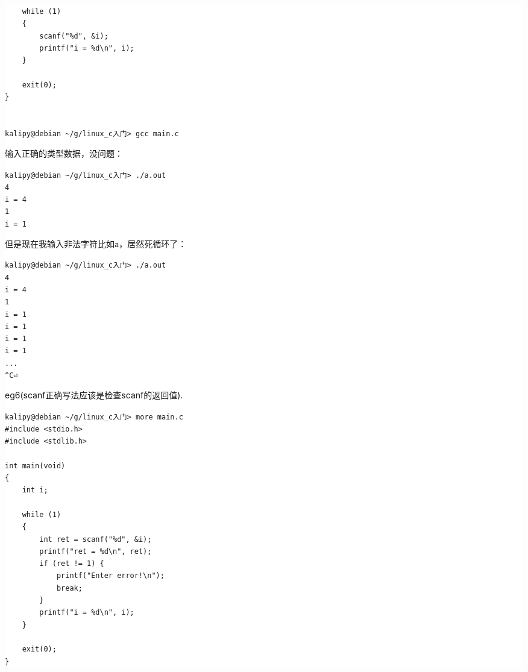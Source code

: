        while (1)
        {
            scanf("%d", &i);
            printf("i = %d\n", i);
        }
    
        exit(0);
    }
    
    
    kalipy@debian ~/g/linux_c入门> gcc main.c 

输入正确的类型数据，没问题：
    
    kalipy@debian ~/g/linux_c入门> ./a.out
    4
    i = 4
    1
    i = 1

但是现在我输入非法字符比如`a`，居然死循环了：

    kalipy@debian ~/g/linux_c入门> ./a.out
    4
    i = 4
    1
    i = 1
    i = 1
    i = 1
    i = 1
    ...
    ^C⏎ 

eg6(scanf正确写法应该是检查scanf的返回值).

    kalipy@debian ~/g/linux_c入门> more main.c
    #include <stdio.h>
    #include <stdlib.h>
    
    int main(void)
    {
        int i;
    
        while (1)
        {
            int ret = scanf("%d", &i);
            printf("ret = %d\n", ret);
            if (ret != 1) {
                printf("Enter error!\n");
                break;
            }
            printf("i = %d\n", i);
        }
    
        exit(0);
    }
    